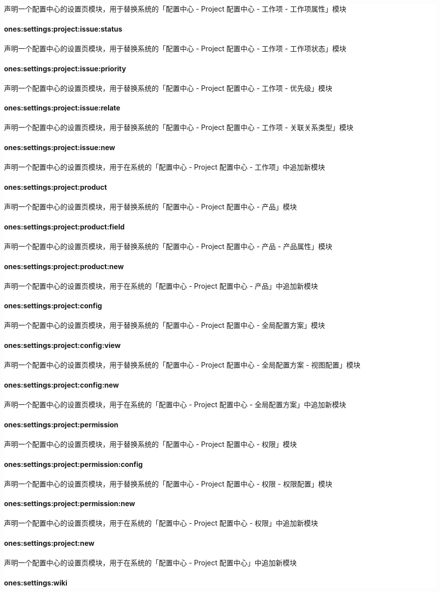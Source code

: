 声明一个配置中心的设置页模块，用于替换系统的「配置中心 - Project 配置中心 - 工作项 - 工作项属性」模块

#### ones:settings:project:issue:status

声明一个配置中心的设置页模块，用于替换系统的「配置中心 - Project 配置中心 - 工作项 - 工作项状态」模块

#### ones:settings:project:issue:priority

声明一个配置中心的设置页模块，用于替换系统的「配置中心 - Project 配置中心 - 工作项 - 优先级」模块

#### ones:settings:project:issue:relate

声明一个配置中心的设置页模块，用于替换系统的「配置中心 - Project 配置中心 - 工作项 - 关联关系类型」模块

#### ones:settings:project:issue:new

声明一个配置中心的设置页模块，用于在系统的「配置中心 - Project 配置中心 - 工作项」中追加新模块

#### ones:settings:project:product

声明一个配置中心的设置页模块，用于替换系统的「配置中心 - Project 配置中心 - 产品」模块

#### ones:settings:project:product:field

声明一个配置中心的设置页模块，用于替换系统的「配置中心 - Project 配置中心 - 产品 - 产品属性」模块

#### ones:settings:project:product:new

声明一个配置中心的设置页模块，用于在系统的「配置中心 - Project 配置中心 - 产品」中追加新模块

#### ones:settings:project:config

声明一个配置中心的设置页模块，用于替换系统的「配置中心 - Project 配置中心 - 全局配置方案」模块

#### ones:settings:project:config:view

声明一个配置中心的设置页模块，用于替换系统的「配置中心 - Project 配置中心 - 全局配置方案 - 视图配置」模块

#### ones:settings:project:config:new

声明一个配置中心的设置页模块，用于在系统的「配置中心 - Project 配置中心 - 全局配置方案」中追加新模块

#### ones:settings:project:permission

声明一个配置中心的设置页模块，用于替换系统的「配置中心 - Project 配置中心 - 权限」模块

#### ones:settings:project:permission:config

声明一个配置中心的设置页模块，用于替换系统的「配置中心 - Project 配置中心 - 权限 - 权限配置」模块

#### ones:settings:project:permission:new

声明一个配置中心的设置页模块，用于在系统的「配置中心 - Project 配置中心 - 权限」中追加新模块

#### ones:settings:project:new

声明一个配置中心的设置页模块，用于在系统的「配置中心 - Project 配置中心」中追加新模块

#### ones:settings:wiki
